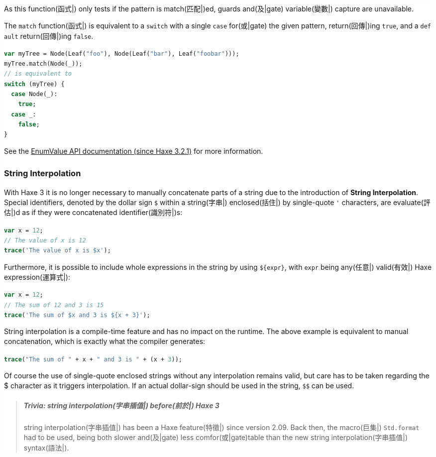 As this function(函式|) only tests if the pattern is match(匹配|)ed, guards and(及|gate) variable(變數|) capture are unavailable.

The `match` function(函式|) is equivalent to a `switch` with a single `case` for(或|gate) the given pattern, return(回傳|)ing `true`, and a `default` return(回傳|)ing `false`.


```haxe
var myTree = Node(Leaf("foo"), Node(Leaf("bar"), Leaf("foobar")));
myTree.match(Node(_));
// is equivalent to
switch (myTree) {
  case Node(_):
    true;
  case _:
    false;
}
```

See the [EnumValue API documentation (since Haxe 3.2.1)](https://api.haxe.org/haxe/EnumValueTools.html#match) for more information.


### String Interpolation

With Haxe 3 it is no longer necessary to manually concatenate parts of a string due to the introduction of **String Interpolation**. Special identifiers, denoted by the dollar sign `$` within a string(字串|) enclosed(括住|) by single-quote `'` characters, are evaluate(評估|)d as if they were concatenated identifier(識別符|)s:

```haxe
var x = 12;
// The value of x is 12
trace('The value of x is $x');
```

Furthermore, it is possible to include whole expressions in the string by using `${expr}`, with `expr` being any(任意|) valid(有效|) Haxe expression(運算式|):

```haxe
var x = 12;
// The sum of 12 and 3 is 15
trace('The sum of $x and 3 is ${x + 3}');
```

String interpolation is a compile-time feature and has no impact on the runtime. The above example is equivalent to manual concatenation, which is exactly what the compiler generates:

```haxe
trace("The sum of " + x + " and 3 is " + (x + 3));
```

Of course the use of single-quote enclosed strings without any interpolation remains valid, but care has to be taken regarding the $ character as it triggers interpolation. If an actual dollar-sign should be used in the string, `$$` can be used.

> ##### Trivia: string interpolation(字串插值|) before(前於|) Haxe 3
>
> string interpolation(字串插值|) has been a Haxe feature(特徵|) since version 2.09. Back then, the macro(巨集|) `Std.format` had to be used, being both slower and(及|gate) less comfor(或|gate)table than the new string interpolation(字串插值|) syntax(語法|).
